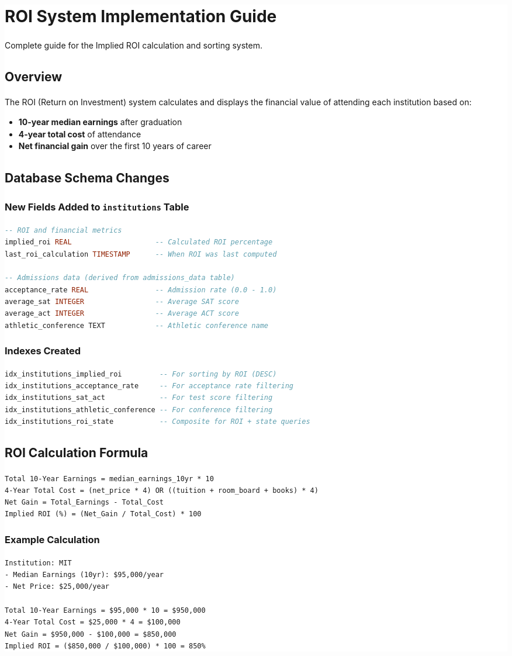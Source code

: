 # ROI System Implementation Guide

Complete guide for the Implied ROI calculation and sorting system.

## Overview

The ROI (Return on Investment) system calculates and displays the financial value of attending each institution based on:
- **10-year median earnings** after graduation
- **4-year total cost** of attendance
- **Net financial gain** over the first 10 years of career

## Database Schema Changes

### New Fields Added to `institutions` Table

```sql
-- ROI and financial metrics
implied_roi REAL                    -- Calculated ROI percentage
last_roi_calculation TIMESTAMP      -- When ROI was last computed

-- Admissions data (derived from admissions_data table)
acceptance_rate REAL                -- Admission rate (0.0 - 1.0)
average_sat INTEGER                 -- Average SAT score
average_act INTEGER                 -- Average ACT score
athletic_conference TEXT            -- Athletic conference name
```

### Indexes Created

```sql
idx_institutions_implied_roi         -- For sorting by ROI (DESC)
idx_institutions_acceptance_rate     -- For acceptance rate filtering
idx_institutions_sat_act             -- For test score filtering
idx_institutions_athletic_conference -- For conference filtering
idx_institutions_roi_state           -- Composite for ROI + state queries
```

## ROI Calculation Formula

```
Total 10-Year Earnings = median_earnings_10yr * 10
4-Year Total Cost = (net_price * 4) OR ((tuition + room_board + books) * 4)
Net Gain = Total_Earnings - Total_Cost
Implied ROI (%) = (Net_Gain / Total_Cost) * 100
```

### Example Calculation

```
Institution: MIT
- Median Earnings (10yr): $95,000/year
- Net Price: $25,000/year

Total 10-Year Earnings = $95,000 * 10 = $950,000
4-Year Total Cost = $25,000 * 4 = $100,000
Net Gain = $950,000 - $100,000 = $850,000
Implied ROI = ($850,000 / $100,000) * 100 = 850%
```
